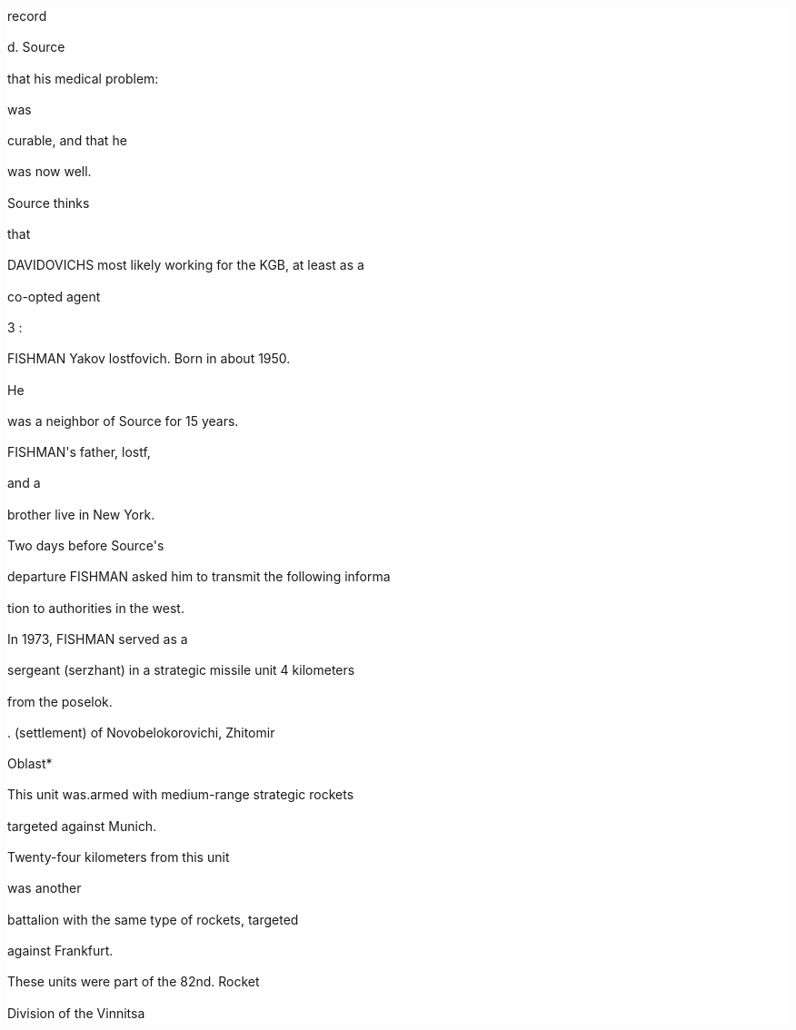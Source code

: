 record

d. Source

that his medical problem:

was

curable, and that he

was now well.

Source thinks

that

DAVIDOVICHS most likely working for the KGB, at least as a

co-opted agent

3 :

FISHMAN Yakov lostfovich. Born in about 1950.

He

was a neighbor of Source for 15 years.

FISHMAN's father, lostf,

and a

brother live in New York.

Two days before Source's

departure FISHMAN asked him to transmit the following informa

tion to authorities in the west.

In 1973, FISHMAN served as a

sergeant (serzhant) in a strategic missile unit 4 kilometers

from the poselok.

. (settlement) of Novobelokorovichi, Zhitomir

Oblast*

This unit was.armed with medium-range strategic rockets

targeted against Munich.

Twenty-four kilometers from this unit

was another

battalion with the same type of rockets, targeted

against Frankfurt.

These units were part of the 82nd. Rocket

Division of the Vinnitsa
